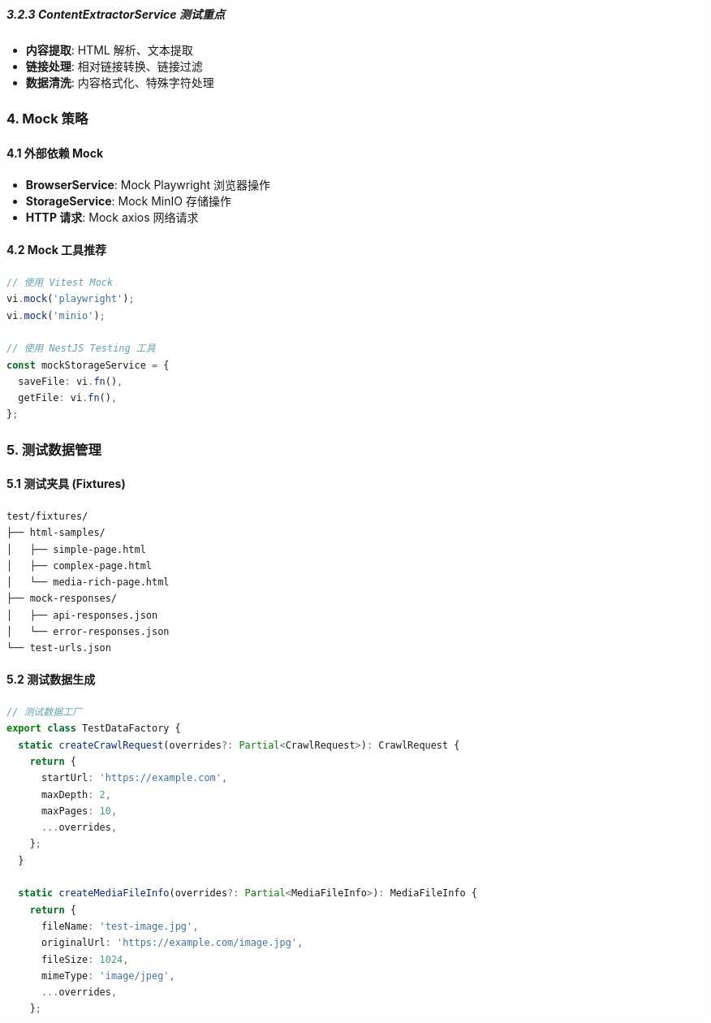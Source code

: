 ##### 3.2.3 ContentExtractorService 测试重点

- **内容提取**: HTML 解析、文本提取
- **链接处理**: 相对链接转换、链接过滤
- **数据清洗**: 内容格式化、特殊字符处理

### 4. Mock 策略

#### 4.1 外部依赖 Mock

- **BrowserService**: Mock Playwright 浏览器操作
- **StorageService**: Mock MinIO 存储操作
- **HTTP 请求**: Mock axios 网络请求

#### 4.2 Mock 工具推荐

```typescript
// 使用 Vitest Mock
vi.mock('playwright');
vi.mock('minio');

// 使用 NestJS Testing 工具
const mockStorageService = {
  saveFile: vi.fn(),
  getFile: vi.fn(),
};
```

### 5. 测试数据管理

#### 5.1 测试夹具 (Fixtures)

```
test/fixtures/
├── html-samples/
│   ├── simple-page.html
│   ├── complex-page.html
│   └── media-rich-page.html
├── mock-responses/
│   ├── api-responses.json
│   └── error-responses.json
└── test-urls.json
```

#### 5.2 测试数据生成

```typescript
// 测试数据工厂
export class TestDataFactory {
  static createCrawlRequest(overrides?: Partial<CrawlRequest>): CrawlRequest {
    return {
      startUrl: 'https://example.com',
      maxDepth: 2,
      maxPages: 10,
      ...overrides,
    };
  }

  static createMediaFileInfo(overrides?: Partial<MediaFileInfo>): MediaFileInfo {
    return {
      fileName: 'test-image.jpg',
      originalUrl: 'https://example.com/image.jpg',
      fileSize: 1024,
      mimeType: 'image/jpeg',
      ...overrides,
    };
```